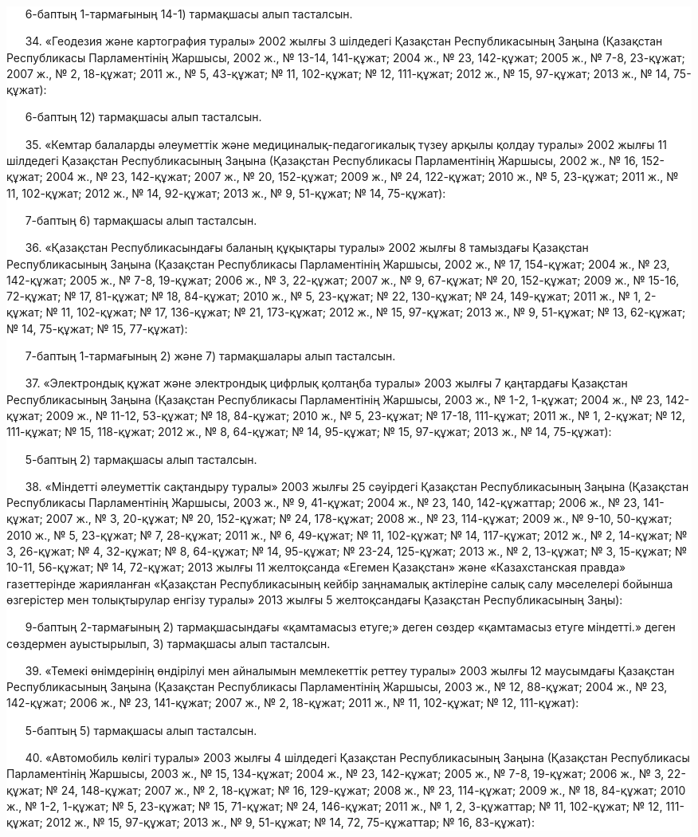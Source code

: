       6-баптың 1-тармағының 14-1) тармақшасы алып тасталсын.

      34. «Геодезия және картография туралы» 2002 жылғы 3 шілдедегі Қазақстан Республикасының Заңына (Қазақстан Республикасы Парламентінің Жаршысы, 2002 ж., № 13-14, 141-құжат; 2004 ж., № 23, 142-құжат; 2005 ж., № 7-8, 23-құжат; 2007 ж., № 2, 18-құжат; 2011 ж., № 5, 43-құжат; № 11, 102-құжат; № 12, 111-құжат; 2012 ж., № 15, 97-құжат; 2013 ж., № 14, 75-құжат):

      6-баптың 12) тармақшасы алып тасталсын.

      35. «Кемтар балаларды әлеуметтік және медициналық-педагогикалық түзеу арқылы қолдау туралы» 2002 жылғы 11 шілдедегі Қазақстан Республикасының Заңына (Қазақстан Республикасы Парламентінің Жаршысы, 2002 ж., № 16, 152-құжат; 2004 ж., № 23, 142-құжат; 2007 ж., № 20, 152-құжат; 2009 ж., № 24, 122-құжат; 2010 ж., № 5, 23-құжат; 2011 ж., № 11, 102-құжат; 2012 ж., № 14, 92-құжат; 2013 ж., № 9, 51-құжат; № 14, 75-құжат):

      7-баптың 6) тармақшасы алып тасталсын.

      36. «Қазақстан Республикасындағы баланың құқықтары туралы» 2002 жылғы 8 тамыздағы Қазақстан Республикасының Заңына (Қазақстан Республикасы Парламентінің Жаршысы, 2002 ж., № 17, 154-құжат; 2004 ж., № 23, 142-құжат; 2005 ж., № 7-8, 19-құжат; 2006 ж., № 3, 22-құжат; 2007 ж., № 9, 67-құжат; № 20, 152-құжат; 2009 ж., № 15-16, 72-құжат; № 17, 81-құжат; № 18, 84-құжат; 2010 ж., № 5, 23-құжат; № 22, 130-құжат; № 24, 149-құжат; 2011 ж., № 1, 2-құжат; № 11, 102-құжат; № 17, 136-құжат; № 21, 173-құжат; 2012 ж., № 15, 97-құжат; 2013 ж., № 9, 51-құжат; № 13, 62-құжат; № 14, 75-құжат; № 15, 77-құжат):

      7-баптың 1-тармағының 2) және 7) тармақшалары алып тасталсын.

      37. «Электрондық құжат және электрондық цифрлық қолтаңба туралы» 2003 жылғы 7 қаңтардағы Қазақстан Республикасының Заңына (Қазақстан Республикасы Парламентінің Жаршысы, 2003 ж., № 1-2, 1-құжат; 2004 ж., № 23, 142-құжат; 2009 ж., № 11-12, 53-құжат; № 18, 84-құжат; 2010 ж., № 5, 23-құжат; № 17-18, 111-құжат; 2011 ж., № 1, 2-құжат; № 12, 111-құжат; № 15, 118-құжат; 2012 ж., № 8, 64-құжат; № 14, 95-құжат; № 15, 97-құжат; 2013 ж., № 14, 75-құжат):

      5-баптың 2) тармақшасы алып тасталсын.

      38. «Міндетті әлеуметтік сақтандыру туралы» 2003 жылғы 25 сәуірдегі Қазақстан Республикасының Заңына (Қазақстан Республикасы Парламентінің Жаршысы, 2003 ж., № 9, 41-құжат; 2004 ж., № 23, 140, 142-құжаттар; 2006 ж., № 23, 141-құжат; 2007 ж., № 3, 20-құжат; № 20, 152-құжат; № 24, 178-құжат; 2008 ж., № 23, 114-құжат; 2009 ж., № 9-10, 50-құжат; 2010 ж., № 5, 23-құжат; № 7, 28-құжат; 2011 ж., № 6, 49-құжат; № 11, 102-құжат; № 14, 117-құжат; 2012 ж., № 2, 14-құжат; № 3, 26-құжат; № 4, 32-құжат; № 8, 64-құжат; № 14, 95-құжат; № 23-24, 125-құжат; 2013 ж., № 2, 13-құжат; № 3, 15-құжат; № 10-11, 56-құжат; № 14, 72-құжат; 2013 жылғы 11 желтоқсанда «Егемен Қазақстан» және «Казахстанская правда» газеттерінде жарияланған «Қазақстан Республикасының кейбір заңнамалық актілеріне салық салу мәселелері бойынша өзгерістер мен толықтырулар енгізу туралы» 2013 жылғы 5 желтоқсандағы Қазақстан Республикасының Заңы):

      9-баптың 2-тармағының 2) тармақшасындағы «қамтамасыз етуге;» деген сөздер «қамтамасыз етуге міндетті.» деген сөздермен ауыстырылып, 3) тармақшасы алып тасталсын.

      39. «Темекі өнімдерінің өндірілуі мен айналымын мемлекеттік реттеу туралы» 2003 жылғы 12 маусымдағы Қазақстан Республикасының Заңына (Қазақстан Республикасы Парламентінің Жаршысы, 2003 ж., № 12, 88-құжат; 2004 ж., № 23, 142-құжат; 2006 ж., № 23, 141-құжат; 2007 ж., № 2, 18-құжат; 2011 ж., № 11, 102-құжат; № 12, 111-құжат):

      5-баптың 5) тармақшасы алып тасталсын.

      40. «Автомобиль көлігі туралы» 2003 жылғы 4 шілдедегі Қазақстан Республикасының Заңына (Қазақстан Республикасы Парламентінің Жаршысы, 2003 ж., № 15, 134-құжат; 2004 ж., № 23, 142-құжат; 2005 ж., № 7-8, 19-құжат; 2006 ж., № 3, 22-құжат; № 24, 148-құжат; 2007 ж., № 2, 18-құжат; № 16, 129-құжат; 2008 ж., № 23, 114-құжат; 2009 ж., № 18, 84-құжат; 2010 ж., № 1-2, 1-құжат; № 5, 23-құжат; № 15, 71-құжат; № 24, 146-құжат; 2011 ж., № 1, 2, 3-құжаттар; № 11, 102-құжат; № 12, 111-құжат; 2012 ж., № 15, 97-құжат; 2013 ж., № 9, 51-құжат; № 14, 72, 75-құжаттар; № 16, 83-құжат):
